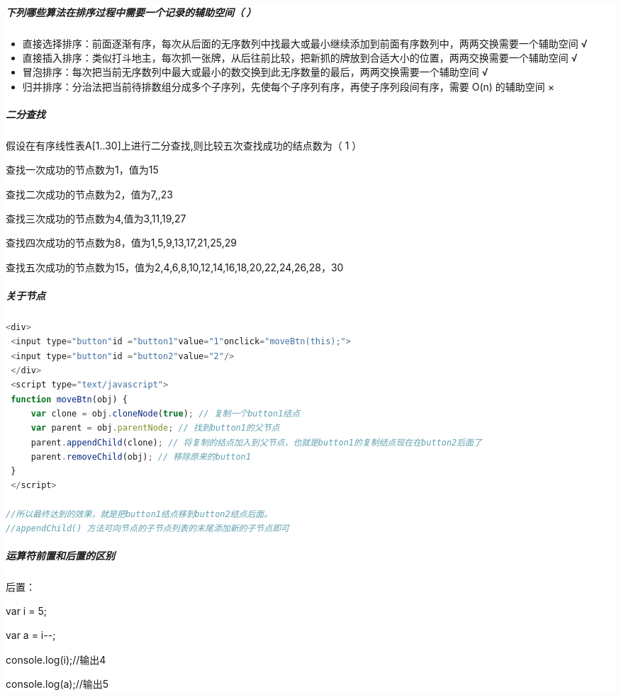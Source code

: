 

##### 下列哪些算法在排序过程中需要一个记录的辅助空间（      ）

- 直接选择排序：前面逐渐有序，每次从后面的无序数列中找最大或最小继续添加到前面有序数列中，两两交换需要一个辅助空间        √
- 直接插入排序：类似打斗地主，每次抓一张牌，从后往前比较，把新抓的牌放到合适大小的位置，两两交换需要一个辅助空间             √
- 冒泡排序：每次把当前无序数列中最大或最小的数交换到此无序数量的最后，两两交换需要一个辅助空间    √
- 归并排序：分治法把当前待排数组分成多个子序列，先使每个子序列有序，再使子序列段间有序，需要 O(n) 的辅助空间   ×



##### 二分查找

假设在有序线性表A[1..30]上进行二分查找,则比较五次查找成功的结点数为（     1 ）

查找一次成功的节点数为1，值为15

查找二次成功的节点数为2，值为7,,23

查找三次成功的节点数为4,值为3,11,19,27

查找四次成功的节点数为8，值为1,5,9,13,17,21,25,29

查找五次成功的节点数为15，值为2,4,6,8,10,12,14,16,18,20,22,24,26,28，30



#####   关于节点

```javascript
<div>
 <input type="button"id ="button1"value="1"onclick="moveBtn(this);">
 <input type="button"id ="button2"value="2"/>
 </div>
 <script type="text/javascript">
 function moveBtn(obj) {
     var clone = obj.cloneNode(true); // 复制一个button1结点
     var parent = obj.parentNode; // 找到button1的父节点
     parent.appendChild(clone); // 将复制的结点加入到父节点，也就是button1的复制结点现在在button2后面了
     parent.removeChild(obj); // 移除原来的button1
 }
 </script>

//所以最终达到的效果，就是把button1结点移到button2结点后面。
//appendChild() 方法可向节点的子节点列表的末尾添加新的子节点即可
```



##### 运算符前置和后置的区别

后置：

var i = 5;

var a = i--;

console.log(i);//输出4

console.log(a);//输出5

